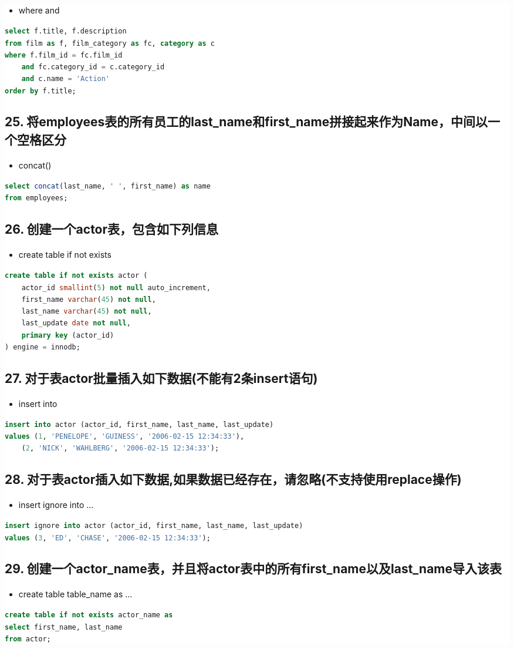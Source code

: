 - where and
```sql
select f.title, f.description
from film as f, film_category as fc, category as c
where f.film_id = fc.film_id
	and fc.category_id = c.category_id
	and c.name = 'Action'
order by f.title;
```

## 25. 将employees表的所有员工的last_name和first_name拼接起来作为Name，中间以一个空格区分
- concat()
```sql
select concat(last_name, ' ', first_name) as name
from employees;
```

## 26. 创建一个actor表，包含如下列信息
- create table if not exists
```sql
create table if not exists actor (
    actor_id smallint(5) not null auto_increment,
    first_name varchar(45) not null,
    last_name varchar(45) not null,
    last_update date not null,
    primary key (actor_id)
) engine = innodb;
```

## 27. 对于表actor批量插入如下数据(不能有2条insert语句)
- insert into
```sql
insert into actor (actor_id, first_name, last_name, last_update)
values (1, 'PENELOPE', 'GUINESS', '2006-02-15 12:34:33'),
    (2, 'NICK', 'WAHLBERG', '2006-02-15 12:34:33');
```

## 28. 对于表actor插入如下数据,如果数据已经存在，请忽略(不支持使用replace操作)
- insert ignore into ...
```sql
insert ignore into actor (actor_id, first_name, last_name, last_update)
values (3, 'ED', 'CHASE', '2006-02-15 12:34:33');
```

## 29. 创建一个actor_name表，并且将actor表中的所有first_name以及last_name导入该表
- create table table_name as ...
```sql
create table if not exists actor_name as
select first_name, last_name
from actor;
```
